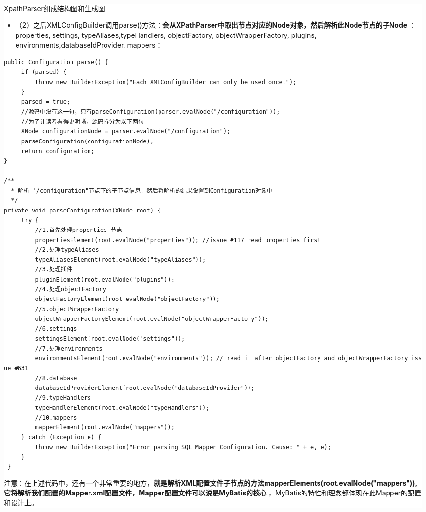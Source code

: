   XpathParser组成结构图和生成图

- （2）之后XMLConfigBuilder调用parse()方法：**会从XPathParser中取出节点对应的Node对象，然后解析此Node节点的子Node** ：properties, settings, typeAliases,typeHandlers, objectFactory,  objectWrapperFactory, plugins, environments,databaseIdProvider, mappers：

```
public Configuration parse() {
     if (parsed) {
         throw new BuilderException("Each XMLConfigBuilder can only be used once.");
     }
     parsed = true;
     //源码中没有这一句，只有parseConfiguration(parser.evalNode("/configuration"));
     //为了让读者看得更明晰，源码拆分为以下两句
     XNode configurationNode = parser.evalNode("/configuration");
     parseConfiguration(configurationNode);
     return configuration;
}

/**
  * 解析 "/configuration"节点下的子节点信息，然后将解析的结果设置到Configuration对象中
  */
private void parseConfiguration(XNode root) {
     try {
         //1.首先处理properties 节点
         propertiesElement(root.evalNode("properties")); //issue #117 read properties first
         //2.处理typeAliases
         typeAliasesElement(root.evalNode("typeAliases"));
         //3.处理插件
         pluginElement(root.evalNode("plugins"));
         //4.处理objectFactory
         objectFactoryElement(root.evalNode("objectFactory"));
         //5.objectWrapperFactory
         objectWrapperFactoryElement(root.evalNode("objectWrapperFactory"));
         //6.settings
         settingsElement(root.evalNode("settings"));
         //7.处理environments
         environmentsElement(root.evalNode("environments")); // read it after objectFactory and objectWrapperFactory issue #631
         //8.database
         databaseIdProviderElement(root.evalNode("databaseIdProvider"));
         //9.typeHandlers
         typeHandlerElement(root.evalNode("typeHandlers"));
         //10.mappers
         mapperElement(root.evalNode("mappers"));
     } catch (Exception e) {
         throw new BuilderException("Error parsing SQL Mapper Configuration. Cause: " + e, e);
     }
 }
```

注意：在上述代码中，还有一个非常重要的地方，**就是解析XML配置文件子节点的方法mapperElements(root.evalNode("mappers")), 它将解析我们配置的Mapper.xml配置文件，Mapper配置文件可以说是MyBatis的核心** ，MyBatis的特性和理念都体现在此Mapper的配置和设计上。
